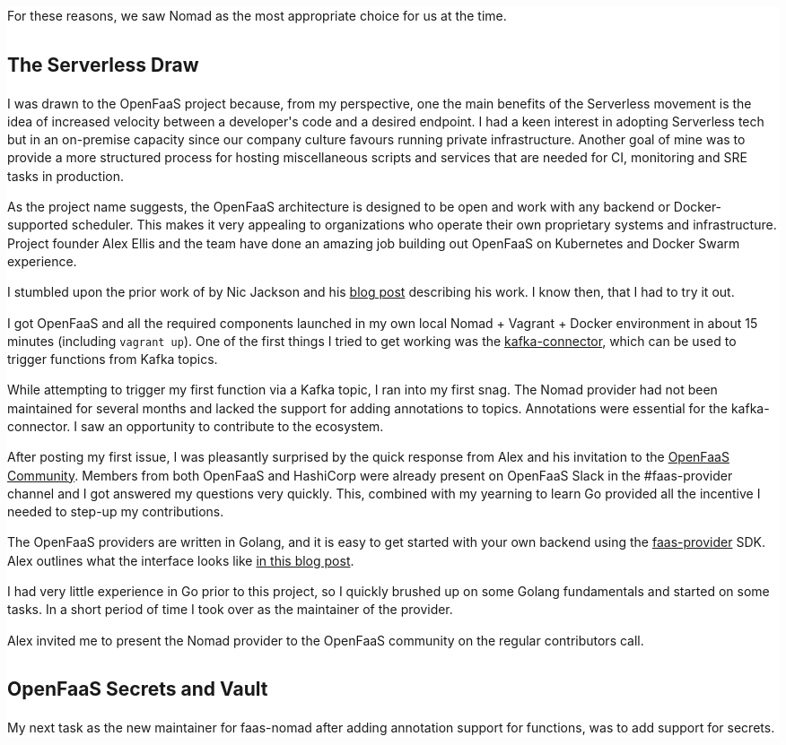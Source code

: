 For these reasons, we saw Nomad as the most appropriate choice for us at the time.

## The Serverless Draw

I was drawn to the OpenFaaS project because, from my perspective, one the main benefits of the Serverless movement is the idea of increased velocity between a developer's code and a desired endpoint. I had a keen interest in adopting Serverless tech but in an on-premise capacity since our company culture favours running private infrastructure. Another goal of mine was to provide a more structured process for hosting miscellaneous scripts and services that are needed for CI, monitoring and SRE tasks in production.

As the project name suggests, the OpenFaaS architecture is designed to be open and work with any backend or Docker-supported scheduler. This makes it very appealing to organizations who operate their own proprietary systems and infrastructure. Project founder Alex Ellis and the team have done an amazing job building out OpenFaaS on Kubernetes and Docker Swarm experience.

I stumbled upon the prior work of by Nic Jackson and his [blog post](https://www.hashicorp.com/blog/functions-as-a-service-with-nomad) describing his work. I know then, that I had to try it out.

I got OpenFaaS and all the required components launched in my own local Nomad + Vagrant + Docker environment in about 15 minutes (including `vagrant up`). One of the first things I tried to get working was the [kafka-connector](https://github.com/openfaas-incubator/kafka-connector), which can be used to trigger functions from Kafka topics.

While attempting to trigger my first function via a Kafka topic, I ran into my first snag. The Nomad provider had not been maintained for several months and lacked the support for adding annotations to topics. Annotations were essential for the kafka-connector. I saw an opportunity to contribute to the ecosystem.

After posting my first issue, I was pleasantly surprised by the quick response from Alex and his invitation to the [OpenFaaS Community](https://docs.openfaas.com/community/). Members from both OpenFaaS and HashiCorp were already present on OpenFaaS Slack in the #faas-provider channel and I got answered my questions very quickly. This, combined with my yearning to learn Go provided all the incentive I needed to step-up my contributions.

The OpenFaaS providers are written in Golang, and it is easy to get started with your own backend using the [faas-provider](https://github.com/openfaas/faas-provider) SDK. Alex outlines what the interface looks like [in this blog post](https://blog.alexellis.io/the-power-of-interfaces-openfaas/).

I had very little experience in Go prior to this project, so I quickly brushed up on some Golang fundamentals and started on some tasks. In a short period of time I took over as the maintainer of the provider. 

<iframe width="560" height="315" src="https://www.youtube.com/embed/JxlmPkxC7-A?start=260" frameborder="0" allow="accelerometer; autoplay; encrypted-media; gyroscope; picture-in-picture" allowfullscreen></iframe>

Alex invited me to present the Nomad provider to the OpenFaaS community on the regular contributors call.

## OpenFaaS Secrets and Vault

My next task as the new maintainer for faas-nomad after adding annotation support for functions, was to add support for secrets.
